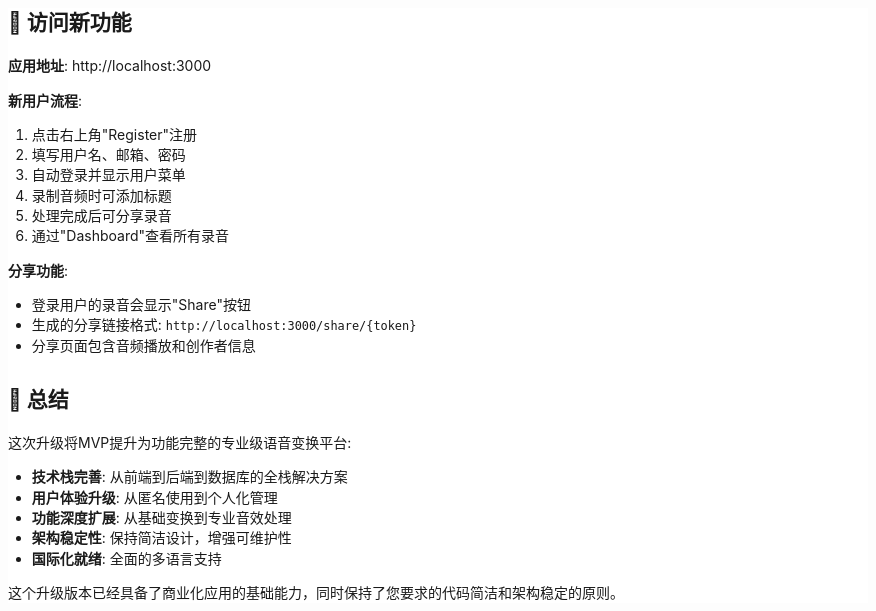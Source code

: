 ## 🎯 访问新功能

**应用地址**: http://localhost:3000

**新用户流程**:
1. 点击右上角"Register"注册
2. 填写用户名、邮箱、密码
3. 自动登录并显示用户菜单
4. 录制音频时可添加标题
5. 处理完成后可分享录音
6. 通过"Dashboard"查看所有录音

**分享功能**:
- 登录用户的录音会显示"Share"按钮
- 生成的分享链接格式: `http://localhost:3000/share/{token}`
- 分享页面包含音频播放和创作者信息

## 🎉 总结

这次升级将MVP提升为功能完整的专业级语音变换平台:

- **技术栈完善**: 从前端到后端到数据库的全栈解决方案
- **用户体验升级**: 从匿名使用到个人化管理
- **功能深度扩展**: 从基础变换到专业音效处理
- **架构稳定性**: 保持简洁设计，增强可维护性
- **国际化就绪**: 全面的多语言支持

这个升级版本已经具备了商业化应用的基础能力，同时保持了您要求的代码简洁和架构稳定的原则。
